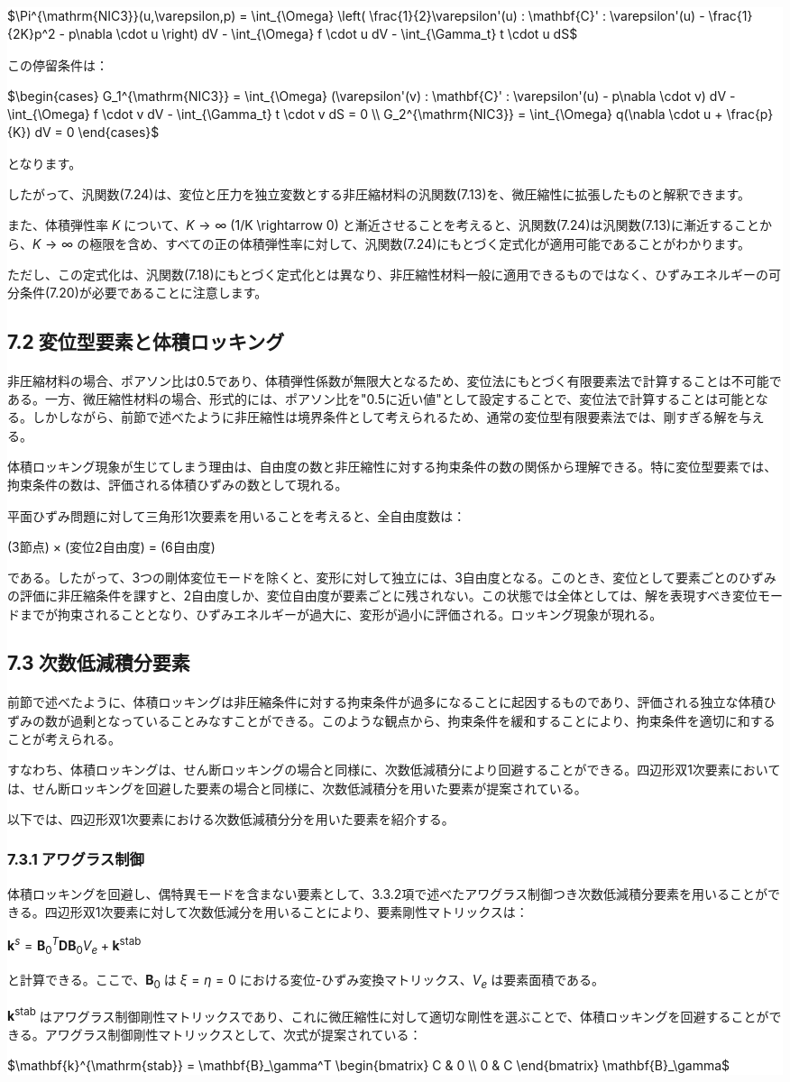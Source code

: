 $`\Pi^{\mathrm{NIC3}}(u,\varepsilon,p) = \int_{\Omega} \left( \frac{1}{2}\varepsilon'(u) : \mathbf{C}' : \varepsilon'(u) - \frac{1}{2K}p^2 - p\nabla \cdot u \right) dV - \int_{\Omega} f \cdot u dV - \int_{\Gamma_t} t \cdot u dS`$

この停留条件は：

$`\begin{cases}
G_1^{\mathrm{NIC3}} = \int_{\Omega} (\varepsilon'(v) : \mathbf{C}' : \varepsilon'(u) - p\nabla \cdot v) dV - \int_{\Omega} f \cdot v dV - \int_{\Gamma_t} t \cdot v dS = 0 \\
G_2^{\mathrm{NIC3}} = \int_{\Omega} q(\nabla \cdot u + \frac{p}{K}) dV = 0
\end{cases}`$

となります。

したがって、汎関数(7.24)は、変位と圧力を独立変数とする非圧縮材料の汎関数(7.13)を、微圧縮性に拡張したものと解釈できます。

また、体積弾性率 $`K`$ について、$`K \rightarrow \infty`$ (1/K \rightarrow 0) と漸近させることを考えると、汎関数(7.24)は汎関数(7.13)に漸近することから、$`K \rightarrow \infty`$ の極限を含め、すべての正の体積弾性率に対して、汎関数(7.24)にもとづく定式化が適用可能であることがわかります。

ただし、この定式化は、汎関数(7.18)にもとづく定式化とは異なり、非圧縮性材料一般に適用できるものではなく、ひずみエネルギーの可分条件(7.20)が必要であることに注意します。

## 7.2 変位型要素と体積ロッキング

非圧縮材料の場合、ポアソン比は0.5であり、体積弾性係数が無限大となるため、変位法にもとづく有限要素法で計算することは不可能である。一方、微圧縮性材料の場合、形式的には、ポアソン比を"0.5に近い値"として設定することで、変位法で計算することは可能となる。しかしながら、前節で述べたように非圧縮性は境界条件として考えられるため、通常の変位型有限要素法では、剛すぎる解を与える。

体積ロッキング現象が生じてしまう理由は、自由度の数と非圧縮性に対する拘束条件の数の関係から理解できる。特に変位型要素では、拘束条件の数は、評価される体積ひずみの数として現れる。

平面ひずみ問題に対して三角形1次要素を用いることを考えると、全自由度数は：

(3節点) × (変位2自由度) = (6自由度)

である。したがって、3つの剛体変位モードを除くと、変形に対して独立には、3自由度となる。このとき、変位として要素ごとのひずみの評価に非圧縮条件を課すと、2自由度しか、変位自由度が要素ごとに残されない。この状態では全体としては、解を表現すべき変位モードまでが拘束されることとなり、ひずみエネルギーが過大に、変形が過小に評価される。ロッキング現象が現れる。

## 7.3 次数低減積分要素

前節で述べたように、体積ロッキングは非圧縮条件に対する拘束条件が過多になることに起因するものであり、評価される独立な体積ひずみの数が過剰となっていることみなすことができる。このような観点から、拘束条件を緩和することにより、拘束条件を適切に和することが考えられる。

すなわち、体積ロッキングは、せん断ロッキングの場合と同様に、次数低減積分により回避することができる。四辺形双1次要素においては、せん断ロッキングを回避した要素の場合と同様に、次数低減積分を用いた要素が提案されている。

以下では、四辺形双1次要素における次数低減積分分を用いた要素を紹介する。

### 7.3.1 アワグラス制御

体積ロッキングを回避し、偶特異モードを含まない要素として、3.3.2項で述べたアワグラス制御つき次数低減積分要素を用いることができる。四辺形双1次要素に対して次数低減分を用いることにより、要素剛性マトリックスは：

$`\mathbf{k}^s = \mathbf{B}_0^T \mathbf{D} \mathbf{B}_0 V_e + \mathbf{k}^{\mathrm{stab}}`$

と計算できる。ここで、$`\mathbf{B}_0`$ は $`\xi = \eta = 0`$ における変位-ひずみ変換マトリックス、$`V_e`$ は要素面積である。

$`\mathbf{k}^{\mathrm{stab}}`$ はアワグラス制御剛性マトリックスであり、これに微圧縮性に対して適切な剛性を選ぶことで、体積ロッキングを回避することができる。アワグラス制御剛性マトリックスとして、次式が提案されている：

$`\mathbf{k}^{\mathrm{stab}} = \mathbf{B}_\gamma^T \begin{bmatrix} C & 0 \\ 0 & C \end{bmatrix} \mathbf{B}_\gamma`$
